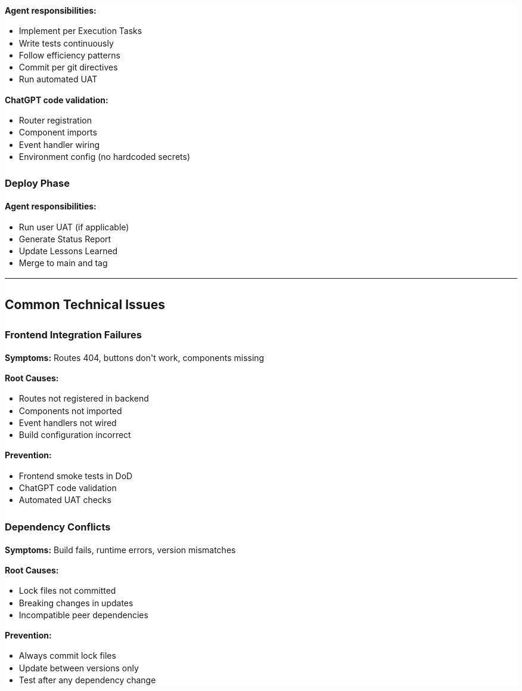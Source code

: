 **Agent responsibilities:**
- Implement per Execution Tasks
- Write tests continuously
- Follow efficiency patterns
- Commit per git directives
- Run automated UAT

**ChatGPT code validation:**
- Router registration
- Component imports
- Event handler wiring
- Environment config (no hardcoded secrets)

### Deploy Phase

**Agent responsibilities:**
- Run user UAT (if applicable)
- Generate Status Report
- Update Lessons Learned
- Merge to main and tag

---

## Common Technical Issues

### Frontend Integration Failures

**Symptoms:** Routes 404, buttons don't work, components missing

**Root Causes:**
- Routes not registered in backend
- Components not imported
- Event handlers not wired
- Build configuration incorrect

**Prevention:**
- Frontend smoke tests in DoD
- ChatGPT code validation
- Automated UAT checks

### Dependency Conflicts

**Symptoms:** Build fails, runtime errors, version mismatches

**Root Causes:**
- Lock files not committed
- Breaking changes in updates
- Incompatible peer dependencies

**Prevention:**
- Always commit lock files
- Update between versions only
- Test after any dependency change

